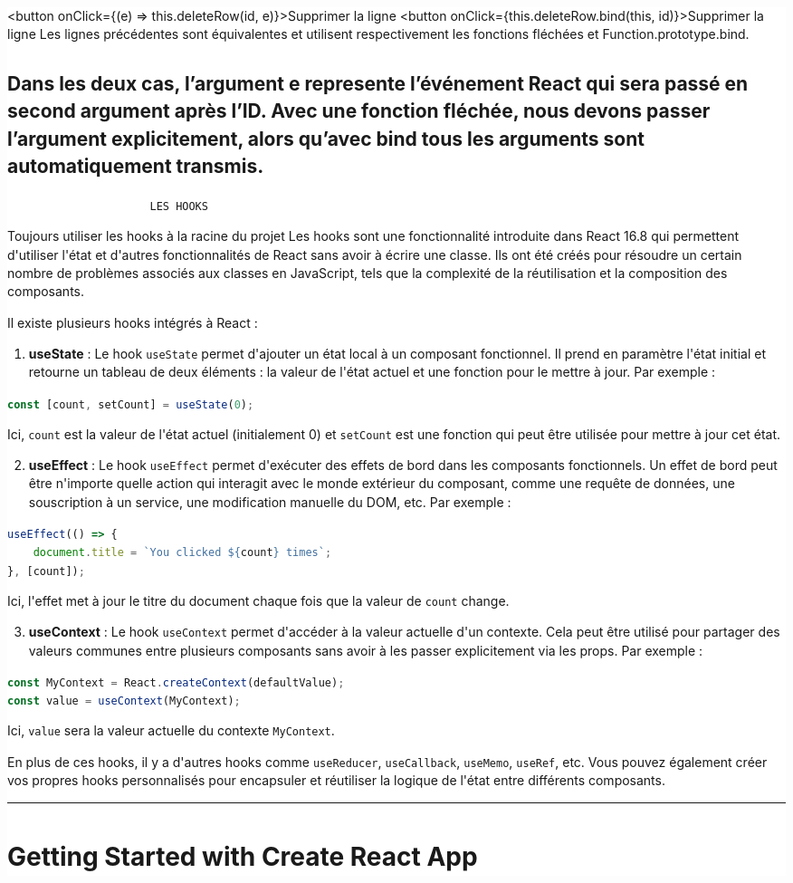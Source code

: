 <button onClick={(e) => this.deleteRow(id, e)}>Supprimer la ligne</button>
<button onClick={this.deleteRow.bind(this, id)}>Supprimer la ligne</button>
Les lignes précédentes sont équivalentes et utilisent respectivement les fonctions fléchées et Function.prototype.bind.

Dans les deux cas, l’argument e represente l’événement React qui sera passé en second argument après l’ID. Avec une fonction fléchée, nous devons passer l’argument explicitement, alors qu’avec bind tous les arguments sont automatiquement transmis.
-------------------------------------------------------------------------------------------------
                          LES HOOKS
Toujours utiliser les hooks à la racine du projet
Les hooks sont une fonctionnalité introduite dans React 16.8 qui permettent d'utiliser l'état et d'autres fonctionnalités de React sans avoir à écrire une classe. Ils ont été créés pour résoudre un certain nombre de problèmes associés aux classes en JavaScript, tels que la complexité de la réutilisation et la composition des composants. 

Il existe plusieurs hooks intégrés à React :

1. **useState** : Le hook `useState` permet d'ajouter un état local à un composant fonctionnel. Il prend en paramètre l'état initial et retourne un tableau de deux éléments : la valeur de l'état actuel et une fonction pour le mettre à jour. Par exemple :

```jsx
const [count, setCount] = useState(0);
```
Ici, `count` est la valeur de l'état actuel (initialement 0) et `setCount` est une fonction qui peut être utilisée pour mettre à jour cet état.

2. **useEffect** : Le hook `useEffect` permet d'exécuter des effets de bord dans les composants fonctionnels. Un effet de bord peut être n'importe quelle action qui interagit avec le monde extérieur du composant, comme une requête de données, une souscription à un service, une modification manuelle du DOM, etc. Par exemple :

```jsx
useEffect(() => {
    document.title = `You clicked ${count} times`;
}, [count]);
```
Ici, l'effet met à jour le titre du document chaque fois que la valeur de `count` change. 

3. **useContext** : Le hook `useContext` permet d'accéder à la valeur actuelle d'un contexte. Cela peut être utilisé pour partager des valeurs communes entre plusieurs composants sans avoir à les passer explicitement via les props. Par exemple :

```jsx
const MyContext = React.createContext(defaultValue);
const value = useContext(MyContext);
```
Ici, `value` sera la valeur actuelle du contexte `MyContext`.

En plus de ces hooks, il y a d'autres hooks comme `useReducer`, `useCallback`, `useMemo`, `useRef`, etc. Vous pouvez également créer vos propres hooks personnalisés pour encapsuler et réutiliser la logique de l'état entre différents composants.

-------------------------------------------------------------------------------------------------                                        

# Getting Started with Create React App
